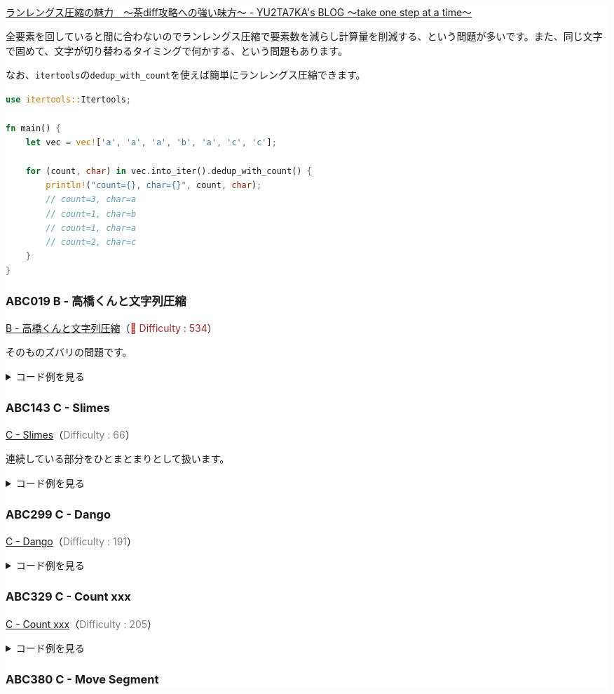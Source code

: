 [ランレングス圧縮の魅力　～茶diff攻略への強い味方～ - YU2TA7KA&#39;s BLOG  ～take one step at a time～](https://www.yu2ta7ka-emdded.com/entry/2020/08/13/135134)

全要素を回していると間に合わないのでランレングス圧縮で要素数を減らし計算量を削減する、という問題が多いです。また、同じ文字で固めて、文字が切り替わるタイミングで何かする、という問題もあります。

なお、`itertools`の`dedup_with_count`を使えば簡単にランレングス圧縮できます。

```rust
use itertools::Itertools;

fn main() {
    let vec = vec!['a', 'a', 'a', 'b', 'a', 'c', 'c'];

    for (count, char) in vec.into_iter().dedup_with_count() {
        println!("count={}, char={}", count, char);
        // count=3, char=a
        // count=1, char=b
        // count=1, char=a
        // count=2, char=c
    }
}
```

### ABC019 B - 高橋くんと文字列圧縮

[B - 高橋くんと文字列圧縮](https://atcoder.jp/contests/abc019/tasks/abc019_2)（<span style="color: brown">🧪 Difficulty : 534</span>）

そのものズバリの問題です。

<details><summary>コード例を見る</summary></details>

### ABC143 C - Slimes

[C - Slimes](https://atcoder.jp/contests/abc143/tasks/abc143_c)（<span style="color: gray">Difficulty : 66</span>）

連続している部分をひとまとまりとして扱います。

<details><summary>コード例を見る</summary></details>

### ABC299 C - Dango

[C - Dango](https://atcoder.jp/contests/abc299/tasks/abc299_c)（<span style="color: gray">Difficulty : 191</span>）

<details><summary>コード例を見る</summary></details>

### ABC329 C - Count xxx

[C - Count xxx](https://atcoder.jp/contests/abc329/tasks/abc329_c)（<span style="color: gray">Difficulty : 205</span>）

<details><summary>コード例を見る</summary></details>

### ABC380 C - Move Segment
